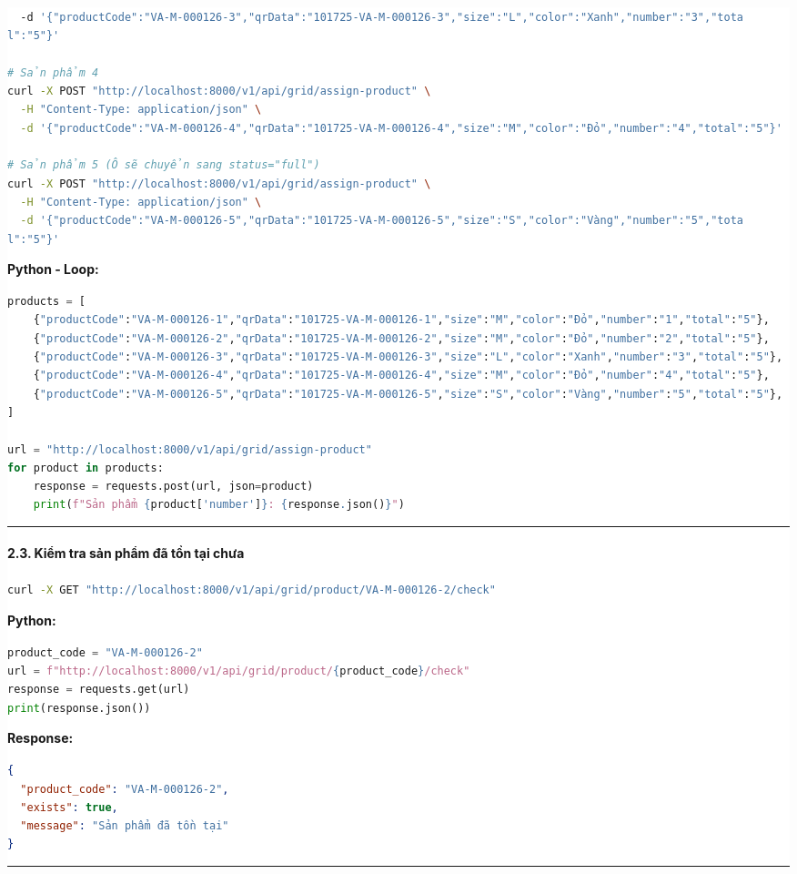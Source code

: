 ```bash
  -d '{"productCode":"VA-M-000126-3","qrData":"101725-VA-M-000126-3","size":"L","color":"Xanh","number":"3","total":"5"}'

# Sản phẩm 4
curl -X POST "http://localhost:8000/v1/api/grid/assign-product" \
  -H "Content-Type: application/json" \
  -d '{"productCode":"VA-M-000126-4","qrData":"101725-VA-M-000126-4","size":"M","color":"Đỏ","number":"4","total":"5"}'

# Sản phẩm 5 (Ô sẽ chuyển sang status="full")
curl -X POST "http://localhost:8000/v1/api/grid/assign-product" \
  -H "Content-Type: application/json" \
  -d '{"productCode":"VA-M-000126-5","qrData":"101725-VA-M-000126-5","size":"S","color":"Vàng","number":"5","total":"5"}'
```

**Python - Loop:**
```python
products = [
    {"productCode":"VA-M-000126-1","qrData":"101725-VA-M-000126-1","size":"M","color":"Đỏ","number":"1","total":"5"},
    {"productCode":"VA-M-000126-2","qrData":"101725-VA-M-000126-2","size":"M","color":"Đỏ","number":"2","total":"5"},
    {"productCode":"VA-M-000126-3","qrData":"101725-VA-M-000126-3","size":"L","color":"Xanh","number":"3","total":"5"},
    {"productCode":"VA-M-000126-4","qrData":"101725-VA-M-000126-4","size":"M","color":"Đỏ","number":"4","total":"5"},
    {"productCode":"VA-M-000126-5","qrData":"101725-VA-M-000126-5","size":"S","color":"Vàng","number":"5","total":"5"},
]

url = "http://localhost:8000/v1/api/grid/assign-product"
for product in products:
    response = requests.post(url, json=product)
    print(f"Sản phẩm {product['number']}: {response.json()}")
```

---

#### 2.3. Kiểm tra sản phẩm đã tồn tại chưa

```bash
curl -X GET "http://localhost:8000/v1/api/grid/product/VA-M-000126-2/check"
```

**Python:**
```python
product_code = "VA-M-000126-2"
url = f"http://localhost:8000/v1/api/grid/product/{product_code}/check"
response = requests.get(url)
print(response.json())
```

**Response:**
```json
{
  "product_code": "VA-M-000126-2",
  "exists": true,
  "message": "Sản phẩm đã tồn tại"
}
```

---
